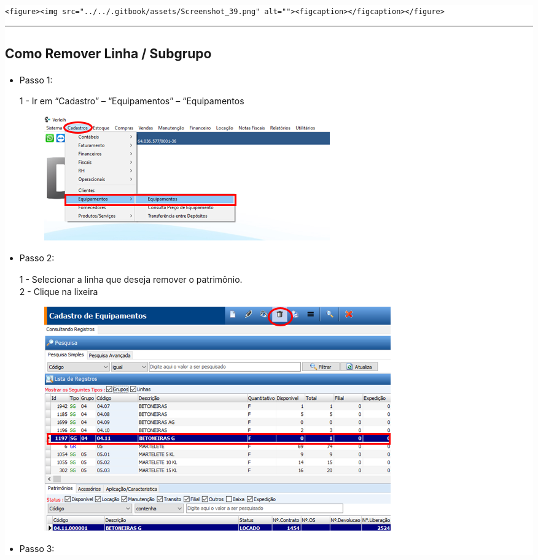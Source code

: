     <figure><img src="../../.gitbook/assets/Screenshot_39.png" alt=""><figcaption></figcaption></figure>

***

## Como Remover Linha / Subgrupo

*   Passo 1:

    1 - Ir em “Cadastro” – “Equipamentos” – “Equipamentos

    <figure><img src="../../.gitbook/assets/Screenshot_91.png" alt=""><figcaption></figcaption></figure>
*   Passo 2:

    1 - Selecionar a linha que deseja remover o patrimônio.\
    2 - Clique na lixeira

    <figure><img src="../../.gitbook/assets/Screenshot_92.png" alt=""><figcaption></figcaption></figure>
*   Passo 3: